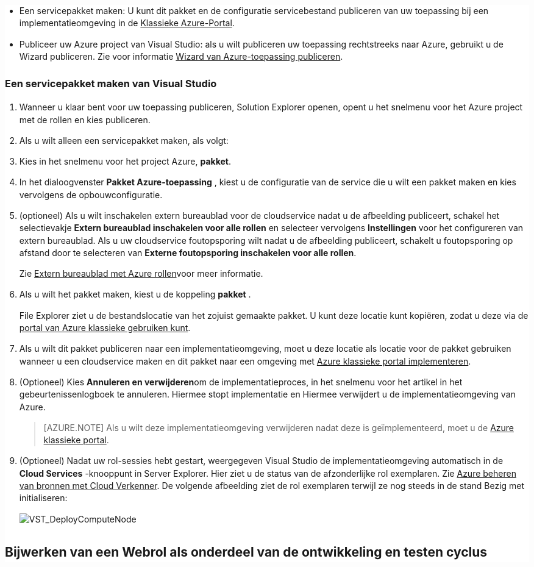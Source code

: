 - Een servicepakket maken: U kunt dit pakket en de configuratie servicebestand publiceren van uw toepassing bij een implementatieomgeving in de [Klassieke Azure-Portal](http://go.microsoft.com/fwlink/?LinkID=213885).

- Publiceer uw Azure project van Visual Studio: als u wilt publiceren uw toepassing rechtstreeks naar Azure, gebruikt u de Wizard publiceren. Zie voor informatie [Wizard van Azure-toepassing publiceren](vs-azure-tools-publish-azure-application-wizard.md).

### <a name="to-create-a-service-package-from-visual-studio"></a>Een servicepakket maken van Visual Studio

1. Wanneer u klaar bent voor uw toepassing publiceren, Solution Explorer openen, opent u het snelmenu voor het Azure project met de rollen en kies publiceren.

1. Als u wilt alleen een servicepakket maken, als volgt:  

  1. Kies in het snelmenu voor het project Azure, **pakket**.

  1. In het dialoogvenster **Pakket Azure-toepassing** , kiest u de configuratie van de service die u wilt een pakket maken en kies vervolgens de opbouwconfiguratie.

  1. (optioneel) Als u wilt inschakelen extern bureaublad voor de cloudservice nadat u de afbeelding publiceert, schakel het selectievakje **Extern bureaublad inschakelen voor alle rollen** en selecteer vervolgens **Instellingen** voor het configureren van extern bureaublad. Als u uw cloudservice foutopsporing wilt nadat u de afbeelding publiceert, schakelt u foutopsporing op afstand door te selecteren van **Externe foutopsporing inschakelen voor alle rollen**.

      Zie [Extern bureaublad met Azure rollen](vs-azure-tools-remote-desktop-roles.md)voor meer informatie.

  1. Als u wilt het pakket maken, kiest u de koppeling **pakket** .

      File Explorer ziet u de bestandslocatie van het zojuist gemaakte pakket. U kunt deze locatie kunt kopiëren, zodat u deze via de [portal van Azure klassieke gebruiken kunt](http://go.microsoft.com/fwlink/?LinkID=213885).

  1. Als u wilt dit pakket publiceren naar een implementatieomgeving, moet u deze locatie als locatie voor de pakket gebruiken wanneer u een cloudservice maken en dit pakket naar een omgeving met [Azure klassieke portal implementeren](http://go.microsoft.com/fwlink/?LinkID=213885).

1. (Optioneel) Kies **Annuleren en verwijderen**om de implementatieproces, in het snelmenu voor het artikel in het gebeurtenissenlogboek te annuleren. Hiermee stopt implementatie en Hiermee verwijdert u de implementatieomgeving van Azure.

    >[AZURE.NOTE] Als u wilt deze implementatieomgeving verwijderen nadat deze is geïmplementeerd, moet u de [Azure klassieke portal](http://go.microsoft.com/fwlink/?LinkID=213885).

1. (Optioneel) Nadat uw rol-sessies hebt gestart, weergegeven Visual Studio de implementatieomgeving automatisch in de **Cloud Services** -knooppunt in Server Explorer. Hier ziet u de status van de afzonderlijke rol exemplaren. Zie [Azure beheren van bronnen met Cloud Verkenner](vs-azure-tools-resources-managing-with-cloud-explorer.md). De volgende afbeelding ziet de rol exemplaren terwijl ze nog steeds in de stand Bezig met initialiseren:

    ![VST_DeployComputeNode](./media/vs-azure-tools-publishing-a-cloud-service/IC744134.png)

## <a name="update-a-web-role-as-part-of-the-development-and-testing-cycle"></a>Bijwerken van een Webrol als onderdeel van de ontwikkeling en testen cyclus
